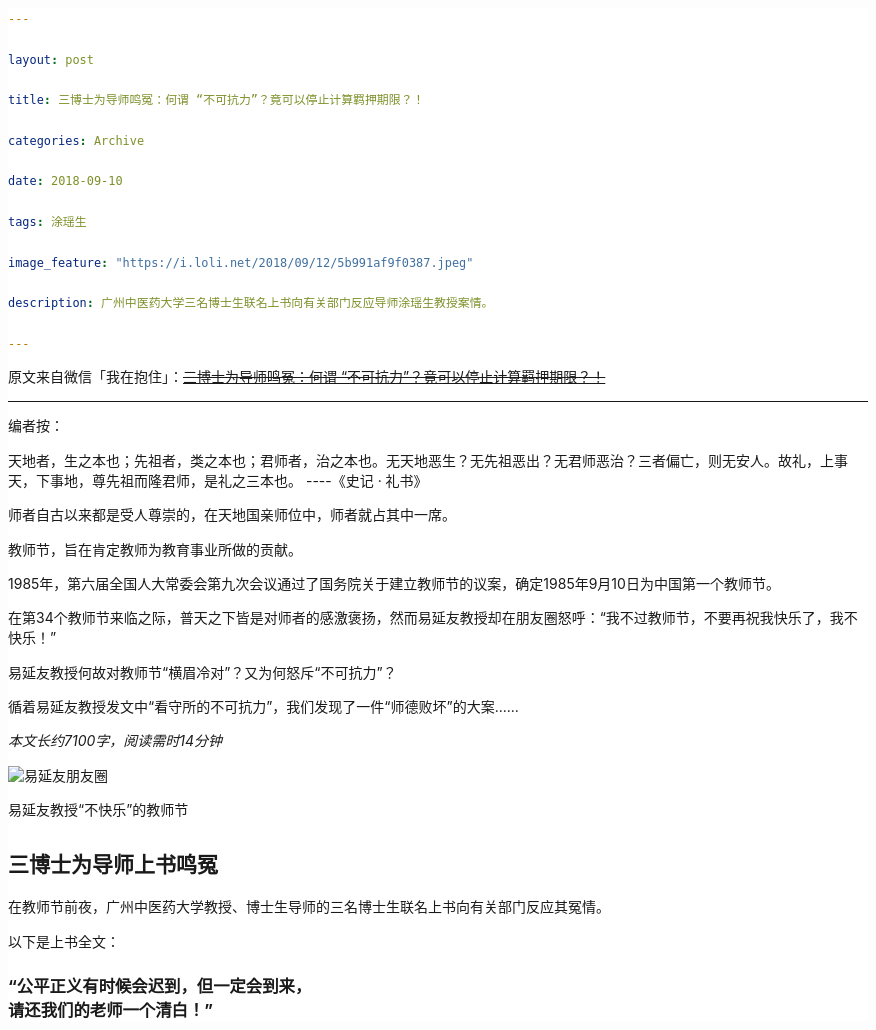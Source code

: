 ```yaml
---

layout: post

title: 三博士为导师鸣冤：何谓 “不可抗力”？竟可以停止计算羁押期限？！

categories: Archive

date: 2018-09-10

tags: 涂瑶生

image_feature: "https://i.loli.net/2018/09/12/5b991af9f0387.jpeg"

description: 广州中医药大学三名博士生联名上书向有关部门反应导师涂瑶生教授案情。

---
```


原文来自微信「我在抱住」：~~[三博士为导师鸣冤：何谓 “不可抗力”？竟可以停止计算羁押期限？！](https://mp.weixin.qq.com/s?timestamp=1536759696&src=3&ver=1&signature=qwbommwUnCRb7POePM7n60f55whv-Xsc7BF7WtXPWrcf1flUHN2qlSNU6EVaRJ0zMcqXF-YNiOJoT3s-ap)~~

---

编者按：

天地者，生之本也；先祖者，类之本也；君师者，治之本也。无天地恶生？无先祖恶出？无君师恶治？三者偏亡，则无安人。故礼，上事天，下事地，尊先祖而隆君师，是礼之三本也。 ----《史记 · 礼书》

师者自古以来都是受人尊崇的，在天地国亲师位中，师者就占其中一席。

教师节，旨在肯定教师为教育事业所做的贡献。

1985年，第六届全国人大常委会第九次会议通过了国务院关于建立教师节的议案，确定1985年9月10日为中国第一个教师节。

在第34个教师节来临之际，普天之下皆是对师者的感激褒扬，然而易延友教授却在朋友圈怒呼：“我不过教师节，不要再祝我快乐了，我不快乐！”

易延友教授何故对教师节“横眉冷对”？又为何怒斥“不可抗力”？

循着易延友教授发文中“看守所的不可抗力”，我们发现了一件“师德败坏”的大案......

*本文长约7100字，阅读需时14分钟*

![易延友朋友圈](https://i.loli.net/2018/09/12/5b9918c63cbd5.jpeg)

<figcaption>易延友教授“不快乐”的教师节</figcaption>

## 三博士为导师上书鸣冤

在教师节前夜，广州中医药大学教授、博士生导师的三名博士生联名上书向有关部门反应其冤情。

以下是上书全文：

### <figcaption>“公平正义有时候会迟到，但一定会到来，<br />请还我们的老师一个清白！”</figcaption>

